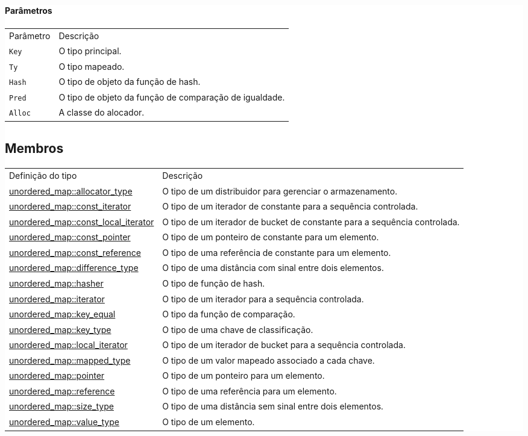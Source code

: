 #### Parâmetros  
  
|||  
|-|-|  
|Parâmetro|Descrição|  
|`Key`|O tipo principal.|  
|`Ty`|O tipo mapeado.|  
|`Hash`|O tipo de objeto da função de hash.|  
|`Pred`|O tipo de objeto da função de comparação de igualdade.|  
|`Alloc`|A classe do alocador.|  
  
## Membros  
  
|||  
|-|-|  
|Definição do tipo|Descrição|  
|[unordered\_map::allocator\_type](../Topic/unordered_map::allocator_type.md)|O tipo de um distribuidor para gerenciar o armazenamento.|  
|[unordered\_map::const\_iterator](../Topic/unordered_map::const_iterator.md)|O tipo de um iterador de constante para a sequência controlada.|  
|[unordered\_map::const\_local\_iterator](../Topic/unordered_map::const_local_iterator.md)|O tipo de um iterador de bucket de constante para a sequência controlada.|  
|[unordered\_map::const\_pointer](../Topic/unordered_map::const_pointer.md)|O tipo de um ponteiro de constante para um elemento.|  
|[unordered\_map::const\_reference](../Topic/unordered_map::const_reference.md)|O tipo de uma referência de constante para um elemento.|  
|[unordered\_map::difference\_type](../Topic/unordered_map::difference_type.md)|O tipo de uma distância com sinal entre dois elementos.|  
|[unordered\_map::hasher](../Topic/unordered_map::hasher.md)|O tipo de função de hash.|  
|[unordered\_map::iterator](../Topic/unordered_map::iterator.md)|O tipo de um iterador para a sequência controlada.|  
|[unordered\_map::key\_equal](../Topic/unordered_map::key_equal.md)|O tipo da função de comparação.|  
|[unordered\_map::key\_type](../Topic/unordered_map::key_type.md)|O tipo de uma chave de classificação.|  
|[unordered\_map::local\_iterator](../Topic/unordered_map::local_iterator.md)|O tipo de um iterador de bucket para a sequência controlada.|  
|[unordered\_map::mapped\_type](../Topic/unordered_map::mapped_type.md)|O tipo de um valor mapeado associado a cada chave.|  
|[unordered\_map::pointer](../Topic/unordered_map::pointer.md)|O tipo de um ponteiro para um elemento.|  
|[unordered\_map::reference](../Topic/unordered_map::reference.md)|O tipo de uma referência para um elemento.|  
|[unordered\_map::size\_type](../Topic/unordered_map::size_type.md)|O tipo de uma distância sem sinal entre dois elementos.|  
|[unordered\_map::value\_type](../Topic/unordered_map::value_type.md)|O tipo de um elemento.|  
  
